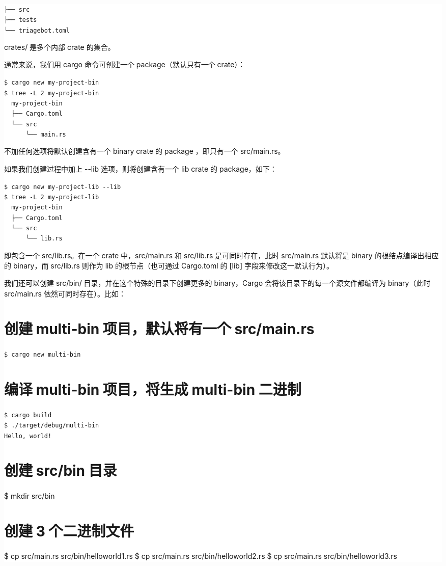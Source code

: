 ```
├── src
├── tests
└── triagebot.toml
```
crates/ 是多个内部 crate 的集合。

通常来说，我们用 cargo 命令可创建一个 package（默认只有一个 crate）：
```
$ cargo new my-project-bin
$ tree -L 2 my-project-bin
  my-project-bin
  ├── Cargo.toml
  └── src
      └── main.rs
```
不加任何选项将默认创建含有一个 binary crate 的 package ，即只有一个 src/main.rs。

如果我们创建过程中加上 --lib 选项，则将创建含有一个 lib crate 的 package，如下：
```
$ cargo new my-project-lib --lib
$ tree -L 2 my-project-lib
  my-project-bin
  ├── Cargo.toml
  └── src
      └── lib.rs
```
即包含一个 src/lib.rs。在一个 crate 中，src/main.rs 和 src/lib.rs 是可同时存在，此时 src/main.rs 默认将是 binary 的根结点编译出相应的 binary，而 src/lib.rs 则作为 lib 的根节点（也可通过 Cargo.toml 的 [lib\] 字段来修改这一默认行为）。

我们还可以创建 src/bin/ 目录，并在这个特殊的目录下创建更多的 binary，Cargo 会将该目录下的每一个源文件都编译为 binary（此时 src/main.rs 依然可同时存在）。比如：

# 创建 multi-bin 项目，默认将有一个 src/main.rs
```
$ cargo new multi-bin
```
# 编译 multi-bin 项目，将生成 multi-bin 二进制
```
$ cargo build
$ ./target/debug/multi-bin
Hello, world!
```
# 创建 src/bin 目录
$ mkdir src/bin

# 创建 3 个二进制文件
$ cp src/main.rs src/bin/helloworld1.rs
$ cp src/main.rs src/bin/helloworld2.rs
$ cp src/main.rs src/bin/helloworld3.rs
